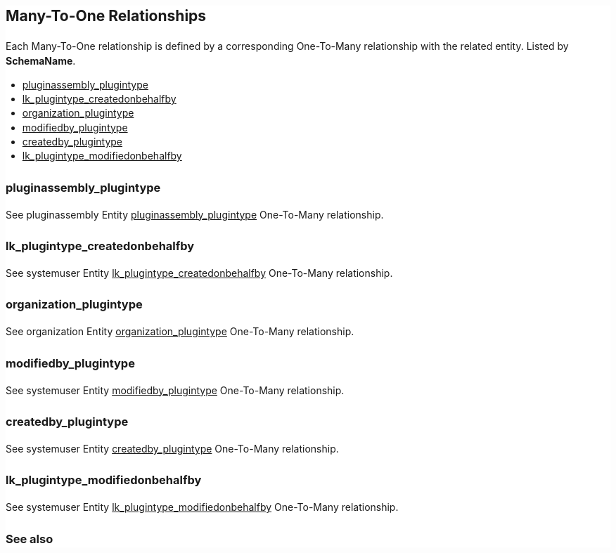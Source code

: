 <a name="manytoone"></a>

## Many-To-One Relationships

Each Many-To-One relationship is defined by a corresponding One-To-Many relationship with the related entity. Listed by **SchemaName**.

- [pluginassembly_plugintype](#BKMK_pluginassembly_plugintype)
- [lk_plugintype_createdonbehalfby](#BKMK_lk_plugintype_createdonbehalfby)
- [organization_plugintype](#BKMK_organization_plugintype)
- [modifiedby_plugintype](#BKMK_modifiedby_plugintype)
- [createdby_plugintype](#BKMK_createdby_plugintype)
- [lk_plugintype_modifiedonbehalfby](#BKMK_lk_plugintype_modifiedonbehalfby)


### <a name="BKMK_pluginassembly_plugintype"></a> pluginassembly_plugintype

See pluginassembly Entity [pluginassembly_plugintype](pluginassembly.md#BKMK_pluginassembly_plugintype) One-To-Many relationship.

### <a name="BKMK_lk_plugintype_createdonbehalfby"></a> lk_plugintype_createdonbehalfby

See systemuser Entity [lk_plugintype_createdonbehalfby](systemuser.md#BKMK_lk_plugintype_createdonbehalfby) One-To-Many relationship.

### <a name="BKMK_organization_plugintype"></a> organization_plugintype

See organization Entity [organization_plugintype](organization.md#BKMK_organization_plugintype) One-To-Many relationship.

### <a name="BKMK_modifiedby_plugintype"></a> modifiedby_plugintype

See systemuser Entity [modifiedby_plugintype](systemuser.md#BKMK_modifiedby_plugintype) One-To-Many relationship.

### <a name="BKMK_createdby_plugintype"></a> createdby_plugintype

See systemuser Entity [createdby_plugintype](systemuser.md#BKMK_createdby_plugintype) One-To-Many relationship.

### <a name="BKMK_lk_plugintype_modifiedonbehalfby"></a> lk_plugintype_modifiedonbehalfby

See systemuser Entity [lk_plugintype_modifiedonbehalfby](systemuser.md#BKMK_lk_plugintype_modifiedonbehalfby) One-To-Many relationship.

### See also
